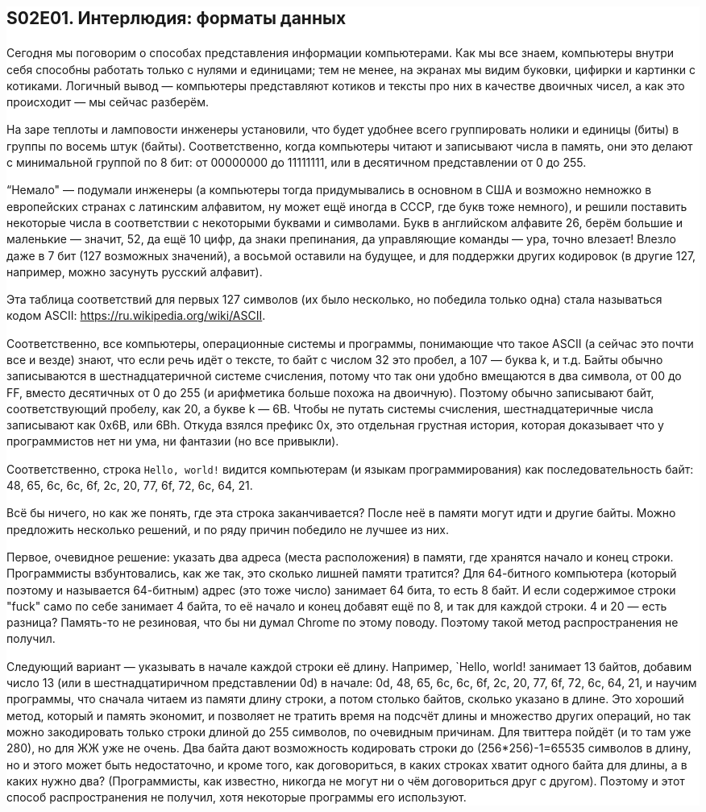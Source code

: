 ## S02E01. Интерлюдия: форматы данных

Сегодня мы поговорим о способах представления информации компьютерами. Как мы все знаем, компьютеры внутри себя способны работать только с нулями и единицами; тем не менее, на экранах мы видим буковки, цифирки и картинки с котиками. Логичный вывод — компьютеры представляют котиков и тексты про них в качестве двоичных чисел, а как это происходит — мы сейчас разберём.

На заре теплоты и ламповости инженеры установили, что будет удобнее всего группировать нолики и единицы (биты) в группы по восемь штук (байты). Соответственно, когда компьютеры читают и записывают числа в память, они это делают с минимальной группой по 8 бит: от 00000000 до 11111111, или в десятичном представлении от 0 до 255. 

“Немало" — подумали инженеры (а компьютеры тогда придумывались в основном в США и возможно немножко в европейских странах с латинским алфавитом, ну может ещё иногда в СССР, где букв тоже немного), и решили поставить некоторые числа в соответствии с некоторыми буквами и символами. Букв в английском алфавите 26, берём большие и маленькие — значит, 52, да ещё 10 цифр, да знаки препинания, да управляющие команды — ура, точно влезает! Влезло даже в 7 бит (127 возможных значений), а восьмой оставили на будущее, и для поддержки других кодировок (в другие 127, например, можно засунуть русский алфавит). 

Эта таблица соответствий для первых 127 символов (их было несколько, но победила только одна) стала называться кодом ASCII: https://ru.wikipedia.org/wiki/ASCII.

Соответственно, все компьютеры, операционные системы и программы, понимающие что такое ASCII (а сейчас это почти все и везде) знают, что если речь идёт о тексте, то байт с числом 32 это пробел, а 107 — буква k, и т.д. Байты обычно записываются в шестнадцатеричной системе счисления, потому что так они удобно вмещаются в два символа, от 00 до FF, вместо десятичных от 0 до 255 (и арифметика больше похожа на двоичную). Поэтому обычно записывают байт, соответствующий пробелу, как 20, а букве k — 6B. Чтобы не путать системы счисления, шестнадцатеричные числа записывают как 0x6B, или 6Bh. Откуда взялся префикс 0x, это отдельная грустная история, которая доказывает что у программистов нет ни ума, ни фантазии (но все привыкли). 

Соответственно, строка `Hello, world!` видится компьютерам (и языкам программирования) как последовательность байт: 48, 65, 6c, 6c, 6f, 2c, 20, 77, 6f, 72, 6c, 64, 21.

Всё бы ничего, но как же понять, где эта строка заканчивается? После неё в памяти могут идти и другие байты. Можно предложить несколько решений, и по ряду причин победило не лучшее из них.

Первое, очевидное решение: указать два адреса (места расположения) в памяти, где хранятся начало и конец строки. Программисты взбунтовались, как же так, это сколько лишней памяти тратится? Для 64-битного компьютера (который поэтому и называется 64-битным) адрес (это тоже число) занимает 64 бита, то есть 8 байт. И если содержимое строки "fuck" само по себе занимает 4 байта, то её начало и конец добавят ещё по 8, и так для каждой строки. 4 и 20 — есть разница? Память-то не резиновая, что бы ни думал Chrome по этому поводу. Поэтому такой метод распространения не получил.

Следующий вариант — указывать в начале каждой строки её длину. Например, `Hello, world! занимает 13 байтов, добавим число 13 (или в шестнадцатиричном представлении 0d) в начале:  0d, 48, 65, 6c, 6c, 6f, 2c, 20, 77, 6f, 72, 6c, 64, 21, и научим программы, что сначала читаем из памяти длину строки, а потом столько байтов, сколько указано в длине. Это хороший метод, который и память экономит, и позволяет не тратить время на подсчёт длины и множество других операций, но так можно закодировать только строки длиной до 255 символов, по очевидным причинам. Для твиттера пойдёт (и то там уже 280), но для ЖЖ уже не очень. Два байта дают возможность кодировать строки до (256*256)-1=65535 символов в длину, но и этого может быть недостаточно, и кроме того, как договориться, в каких строках хватит одного байта для длины, а в каких нужно два? (Программисты, как известно, никогда не могут ни о чём договориться друг с другом). Поэтому и этот способ распространения не получил, хотя некоторые программы его используют.
